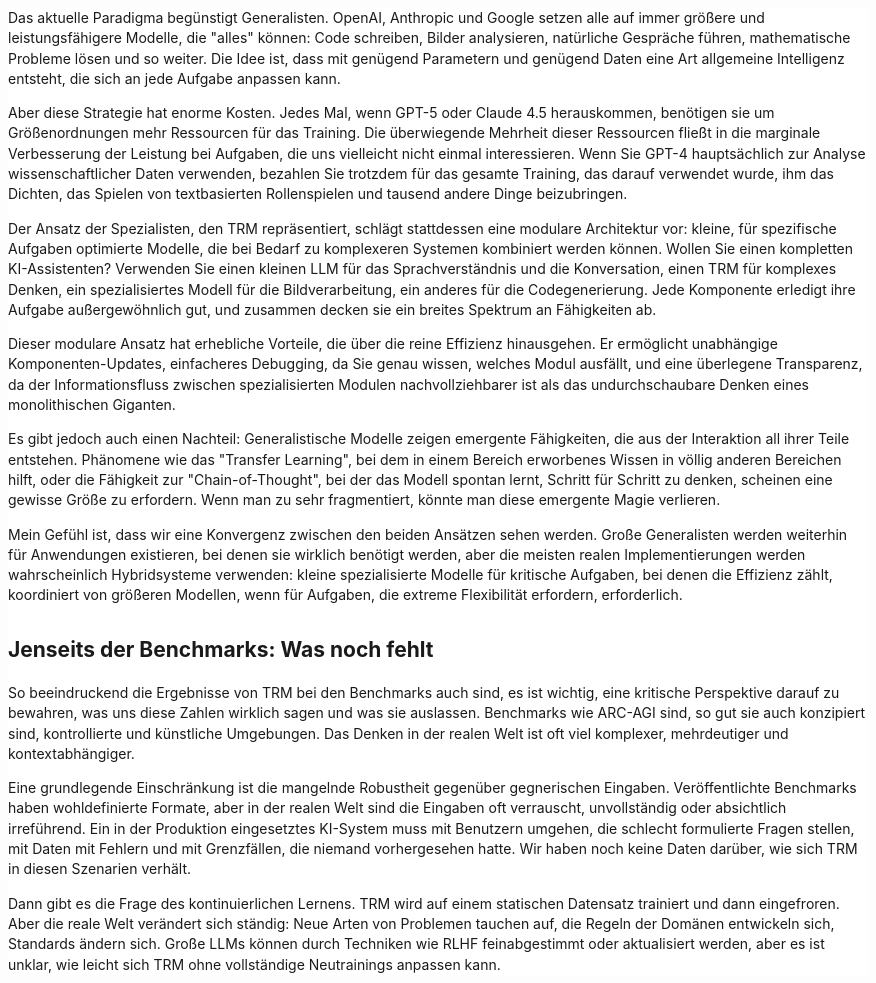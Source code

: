 Das aktuelle Paradigma begünstigt Generalisten. OpenAI, Anthropic und Google setzen alle auf immer größere und leistungsfähigere Modelle, die "alles" können: Code schreiben, Bilder analysieren, natürliche Gespräche führen, mathematische Probleme lösen und so weiter. Die Idee ist, dass mit genügend Parametern und genügend Daten eine Art allgemeine Intelligenz entsteht, die sich an jede Aufgabe anpassen kann.

Aber diese Strategie hat enorme Kosten. Jedes Mal, wenn GPT-5 oder Claude 4.5 herauskommen, benötigen sie um Größenordnungen mehr Ressourcen für das Training. Die überwiegende Mehrheit dieser Ressourcen fließt in die marginale Verbesserung der Leistung bei Aufgaben, die uns vielleicht nicht einmal interessieren. Wenn Sie GPT-4 hauptsächlich zur Analyse wissenschaftlicher Daten verwenden, bezahlen Sie trotzdem für das gesamte Training, das darauf verwendet wurde, ihm das Dichten, das Spielen von textbasierten Rollenspielen und tausend andere Dinge beizubringen.

Der Ansatz der Spezialisten, den TRM repräsentiert, schlägt stattdessen eine modulare Architektur vor: kleine, für spezifische Aufgaben optimierte Modelle, die bei Bedarf zu komplexeren Systemen kombiniert werden können. Wollen Sie einen kompletten KI-Assistenten? Verwenden Sie einen kleinen LLM für das Sprachverständnis und die Konversation, einen TRM für komplexes Denken, ein spezialisiertes Modell für die Bildverarbeitung, ein anderes für die Codegenerierung. Jede Komponente erledigt ihre Aufgabe außergewöhnlich gut, und zusammen decken sie ein breites Spektrum an Fähigkeiten ab.

Dieser modulare Ansatz hat erhebliche Vorteile, die über die reine Effizienz hinausgehen. Er ermöglicht unabhängige Komponenten-Updates, einfacheres Debugging, da Sie genau wissen, welches Modul ausfällt, und eine überlegene Transparenz, da der Informationsfluss zwischen spezialisierten Modulen nachvollziehbarer ist als das undurchschaubare Denken eines monolithischen Giganten.

Es gibt jedoch auch einen Nachteil: Generalistische Modelle zeigen emergente Fähigkeiten, die aus der Interaktion all ihrer Teile entstehen. Phänomene wie das "Transfer Learning", bei dem in einem Bereich erworbenes Wissen in völlig anderen Bereichen hilft, oder die Fähigkeit zur "Chain-of-Thought", bei der das Modell spontan lernt, Schritt für Schritt zu denken, scheinen eine gewisse Größe zu erfordern. Wenn man zu sehr fragmentiert, könnte man diese emergente Magie verlieren.

Mein Gefühl ist, dass wir eine Konvergenz zwischen den beiden Ansätzen sehen werden. Große Generalisten werden weiterhin für Anwendungen existieren, bei denen sie wirklich benötigt werden, aber die meisten realen Implementierungen werden wahrscheinlich Hybridsysteme verwenden: kleine spezialisierte Modelle für kritische Aufgaben, bei denen die Effizienz zählt, koordiniert von größeren Modellen, wenn für Aufgaben, die extreme Flexibilität erfordern, erforderlich.

## Jenseits der Benchmarks: Was noch fehlt

So beeindruckend die Ergebnisse von TRM bei den Benchmarks auch sind, es ist wichtig, eine kritische Perspektive darauf zu bewahren, was uns diese Zahlen wirklich sagen und was sie auslassen. Benchmarks wie ARC-AGI sind, so gut sie auch konzipiert sind, kontrollierte und künstliche Umgebungen. Das Denken in der realen Welt ist oft viel komplexer, mehrdeutiger und kontextabhängiger.

Eine grundlegende Einschränkung ist die mangelnde Robustheit gegenüber gegnerischen Eingaben. Veröffentlichte Benchmarks haben wohldefinierte Formate, aber in der realen Welt sind die Eingaben oft verrauscht, unvollständig oder absichtlich irreführend. Ein in der Produktion eingesetztes KI-System muss mit Benutzern umgehen, die schlecht formulierte Fragen stellen, mit Daten mit Fehlern und mit Grenzfällen, die niemand vorhergesehen hatte. Wir haben noch keine Daten darüber, wie sich TRM in diesen Szenarien verhält.

Dann gibt es die Frage des kontinuierlichen Lernens. TRM wird auf einem statischen Datensatz trainiert und dann eingefroren. Aber die reale Welt verändert sich ständig: Neue Arten von Problemen tauchen auf, die Regeln der Domänen entwickeln sich, Standards ändern sich. Große LLMs können durch Techniken wie RLHF feinabgestimmt oder aktualisiert werden, aber es ist unklar, wie leicht sich TRM ohne vollständige Neutrainings anpassen kann.
